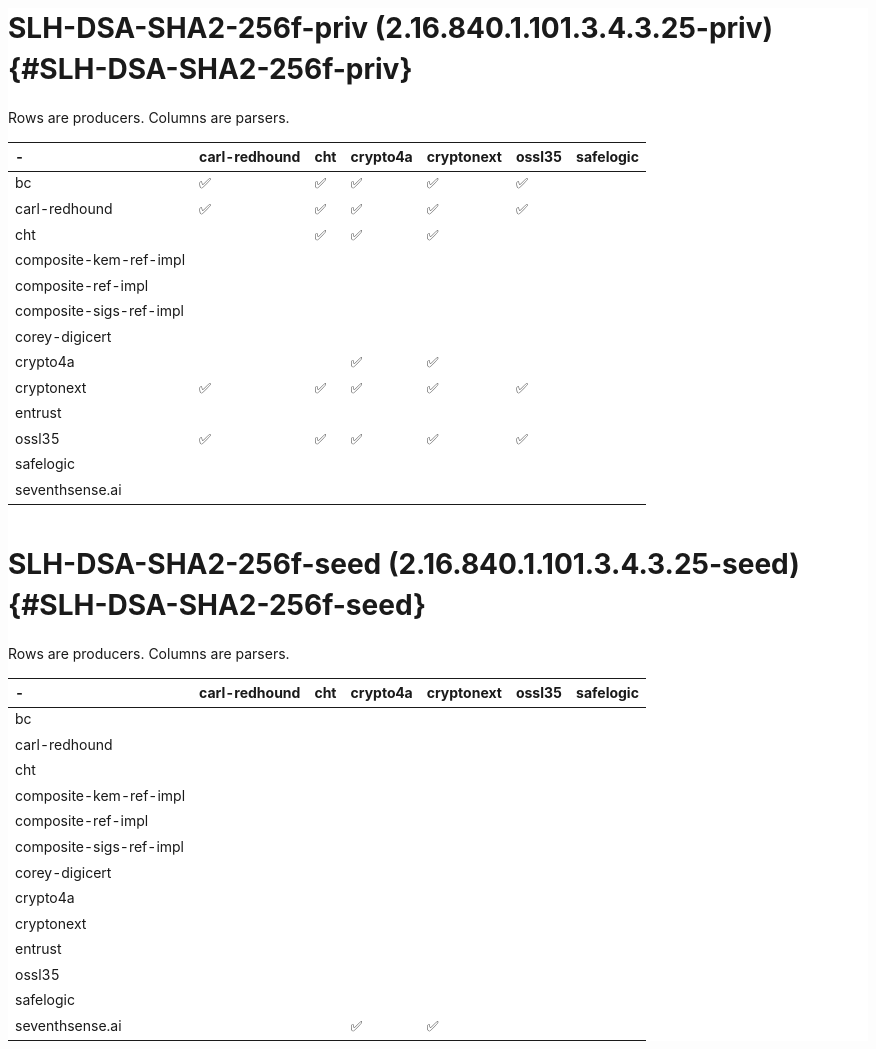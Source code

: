 # SLH-DSA-SHA2-256f-priv (2.16.840.1.101.3.4.3.25-priv) {#SLH-DSA-SHA2-256f-priv}


Rows are producers. Columns are parsers.

|-|carl-redhound|cht|crypto4a|cryptonext|ossl35|safelogic|
| :--- | :--- | :--- | :--- | :--- | :--- | :--- |
|bc|✅|✅|✅|✅|✅||
|carl-redhound|✅|✅|✅|✅|✅||
|cht||✅|✅|✅|||
|composite-kem-ref-impl|||||||
|composite-ref-impl|||||||
|composite-sigs-ref-impl|||||||
|corey-digicert|||||||
|crypto4a|||✅|✅|||
|cryptonext|✅|✅|✅|✅|✅||
|entrust|||||||
|ossl35|✅|✅|✅|✅|✅||
|safelogic|||||||
|seventhsense.ai|||||||

# SLH-DSA-SHA2-256f-seed (2.16.840.1.101.3.4.3.25-seed) {#SLH-DSA-SHA2-256f-seed}


Rows are producers. Columns are parsers.

|-|carl-redhound|cht|crypto4a|cryptonext|ossl35|safelogic|
| :--- | :--- | :--- | :--- | :--- | :--- | :--- |
|bc|||||||
|carl-redhound|||||||
|cht|||||||
|composite-kem-ref-impl|||||||
|composite-ref-impl|||||||
|composite-sigs-ref-impl|||||||
|corey-digicert|||||||
|crypto4a|||||||
|cryptonext|||||||
|entrust|||||||
|ossl35|||||||
|safelogic|||||||
|seventhsense.ai|||✅|✅|||
